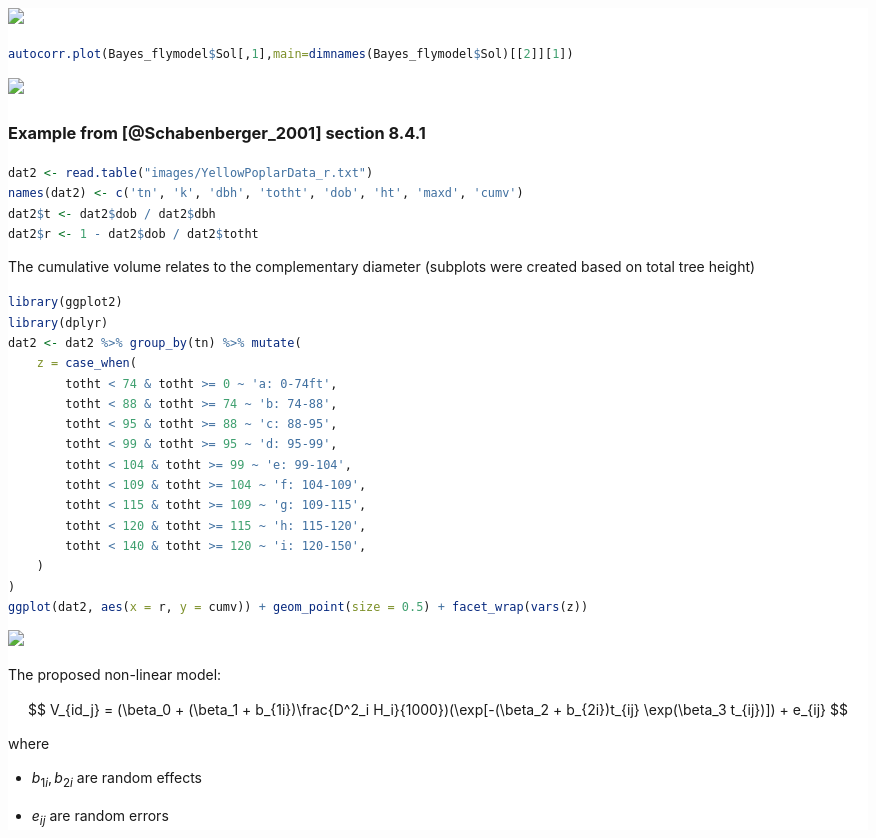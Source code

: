 ![](06-2-nonlinear_regression1_files/figure-epub3/unnamed-chunk-21-1.png)


```r
autocorr.plot(Bayes_flymodel$Sol[,1],main=dimnames(Bayes_flymodel$Sol)[[2]][1])
```

![](06-2-nonlinear_regression1_files/figure-epub3/unnamed-chunk-22-1.png)

### Example from [@Schabenberger_2001] section 8.4.1


```r
dat2 <- read.table("images/YellowPoplarData_r.txt")
names(dat2) <- c('tn', 'k', 'dbh', 'totht', 'dob', 'ht', 'maxd', 'cumv')
dat2$t <- dat2$dob / dat2$dbh
dat2$r <- 1 - dat2$dob / dat2$totht
```

The cumulative volume relates to the complementary diameter (subplots were created based on total tree height)


```r
library(ggplot2)
library(dplyr)
dat2 <- dat2 %>% group_by(tn) %>% mutate(
    z = case_when(
        totht < 74 & totht >= 0 ~ 'a: 0-74ft',
        totht < 88 & totht >= 74 ~ 'b: 74-88',
        totht < 95 & totht >= 88 ~ 'c: 88-95',
        totht < 99 & totht >= 95 ~ 'd: 95-99',
        totht < 104 & totht >= 99 ~ 'e: 99-104',
        totht < 109 & totht >= 104 ~ 'f: 104-109',
        totht < 115 & totht >= 109 ~ 'g: 109-115',
        totht < 120 & totht >= 115 ~ 'h: 115-120',
        totht < 140 & totht >= 120 ~ 'i: 120-150',
    )
)
ggplot(dat2, aes(x = r, y = cumv)) + geom_point(size = 0.5) + facet_wrap(vars(z))
```

![](06-2-nonlinear_regression1_files/figure-epub3/unnamed-chunk-24-1.png)

The proposed non-linear model:

$$
V_{id_j} = (\beta_0 + (\beta_1 + b_{1i})\frac{D^2_i H_i}{1000})(\exp[-(\beta_2 + b_{2i})t_{ij} \exp(\beta_3 t_{ij})]) + e_{ij}
$$

where

-   $b_{1i}, b_{2i}$ are random effects

-   $e_{ij}$ are random errors
